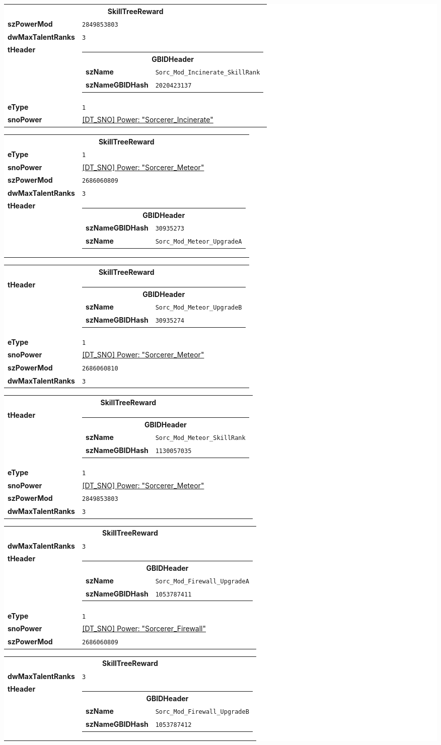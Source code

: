 
<table><tr><th colspan="100%">SkillTreeReward</th></tr><tr><td><b>szPowerMod</b></td><td><code>2849853803</code></td></tr><tr><td><b>dwMaxTalentRanks</b></td><td><code>3</code></td></tr><tr><td><b>tHeader</b></td><td><table><tr><th colspan="100%">GBIDHeader</th></tr><tr><td><b>szName</b></td><td><code>Sorc_Mod_Incinerate_SkillRank</code></td></tr><tr><td><b>szNameGBIDHash</b></td><td><code>2020423137</code></td></tr></table>

</td></tr><tr><td><b>eType</b></td><td><code>1</code></td></tr><tr><td><b>snoPower</b></td><td><a href="..\Power\Sorcerer_Incinerate.pow.md">[DT_SNO] Power: "Sorcerer_Incinerate"</a></td></tr></table>


<table><tr><th colspan="100%">SkillTreeReward</th></tr><tr><td><b>eType</b></td><td><code>1</code></td></tr><tr><td><b>snoPower</b></td><td><a href="..\Power\Sorcerer_Meteor.pow.md">[DT_SNO] Power: "Sorcerer_Meteor"</a></td></tr><tr><td><b>szPowerMod</b></td><td><code>2686060809</code></td></tr><tr><td><b>dwMaxTalentRanks</b></td><td><code>3</code></td></tr><tr><td><b>tHeader</b></td><td><table><tr><th colspan="100%">GBIDHeader</th></tr><tr><td><b>szNameGBIDHash</b></td><td><code>30935273</code></td></tr><tr><td><b>szName</b></td><td><code>Sorc_Mod_Meteor_UpgradeA</code></td></tr></table>

</td></tr></table>


<table><tr><th colspan="100%">SkillTreeReward</th></tr><tr><td><b>tHeader</b></td><td><table><tr><th colspan="100%">GBIDHeader</th></tr><tr><td><b>szName</b></td><td><code>Sorc_Mod_Meteor_UpgradeB</code></td></tr><tr><td><b>szNameGBIDHash</b></td><td><code>30935274</code></td></tr></table>

</td></tr><tr><td><b>eType</b></td><td><code>1</code></td></tr><tr><td><b>snoPower</b></td><td><a href="..\Power\Sorcerer_Meteor.pow.md">[DT_SNO] Power: "Sorcerer_Meteor"</a></td></tr><tr><td><b>szPowerMod</b></td><td><code>2686060810</code></td></tr><tr><td><b>dwMaxTalentRanks</b></td><td><code>3</code></td></tr></table>


<table><tr><th colspan="100%">SkillTreeReward</th></tr><tr><td><b>tHeader</b></td><td><table><tr><th colspan="100%">GBIDHeader</th></tr><tr><td><b>szName</b></td><td><code>Sorc_Mod_Meteor_SkillRank</code></td></tr><tr><td><b>szNameGBIDHash</b></td><td><code>1130057035</code></td></tr></table>

</td></tr><tr><td><b>eType</b></td><td><code>1</code></td></tr><tr><td><b>snoPower</b></td><td><a href="..\Power\Sorcerer_Meteor.pow.md">[DT_SNO] Power: "Sorcerer_Meteor"</a></td></tr><tr><td><b>szPowerMod</b></td><td><code>2849853803</code></td></tr><tr><td><b>dwMaxTalentRanks</b></td><td><code>3</code></td></tr></table>


<table><tr><th colspan="100%">SkillTreeReward</th></tr><tr><td><b>dwMaxTalentRanks</b></td><td><code>3</code></td></tr><tr><td><b>tHeader</b></td><td><table><tr><th colspan="100%">GBIDHeader</th></tr><tr><td><b>szName</b></td><td><code>Sorc_Mod_Firewall_UpgradeA</code></td></tr><tr><td><b>szNameGBIDHash</b></td><td><code>1053787411</code></td></tr></table>

</td></tr><tr><td><b>eType</b></td><td><code>1</code></td></tr><tr><td><b>snoPower</b></td><td><a href="..\Power\Sorcerer_Firewall.pow.md">[DT_SNO] Power: "Sorcerer_Firewall"</a></td></tr><tr><td><b>szPowerMod</b></td><td><code>2686060809</code></td></tr></table>


<table><tr><th colspan="100%">SkillTreeReward</th></tr><tr><td><b>dwMaxTalentRanks</b></td><td><code>3</code></td></tr><tr><td><b>tHeader</b></td><td><table><tr><th colspan="100%">GBIDHeader</th></tr><tr><td><b>szName</b></td><td><code>Sorc_Mod_Firewall_UpgradeB</code></td></tr><tr><td><b>szNameGBIDHash</b></td><td><code>1053787412</code></td></tr></table>

